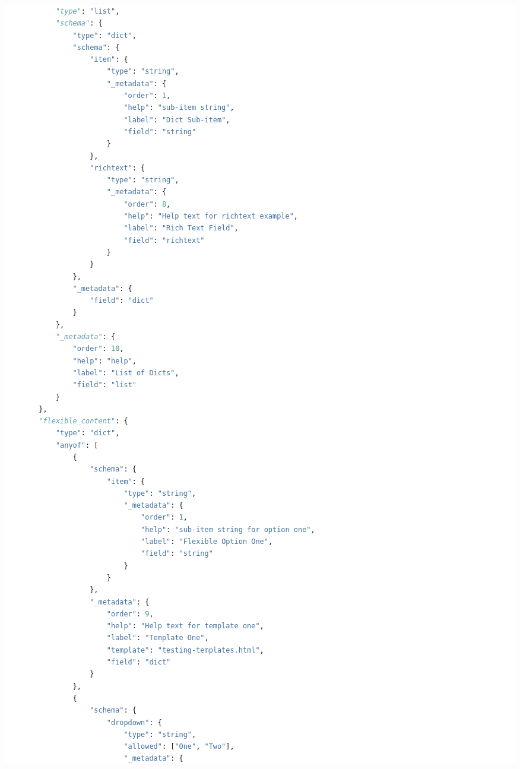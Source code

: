 ```python
            "type": "list",
            "schema": {
                "type": "dict",
                "schema": {
                    "item": {
                        "type": "string",
                        "_metadata": {
                            "order": 1,
                            "help": "sub-item string",
                            "label": "Dict Sub-item",
                            "field": "string"
                        }
                    },
                    "richtext": {
                        "type": "string",
                        "_metadata": {
                            "order": 8,
                            "help": "Help text for richtext example",
                            "label": "Rich Text Field",
                            "field": "richtext"
                        }
                    }
                },
                "_metadata": {
                    "field": "dict"
                }
            },
            "_metadata": {
                "order": 10,
                "help": "help",
                "label": "List of Dicts",
                "field": "list"
            }
        },
        "flexible_content": {
            "type": "dict",
            "anyof": [
                {
                    "schema": {
                        "item": {
                            "type": "string",
                            "_metadata": {
                                "order": 1,
                                "help": "sub-item string for option one",
                                "label": "Flexible Option One",
                                "field": "string"
                            }
                        }
                    },
                    "_metadata": {
                        "order": 9,
                        "help": "Help text for template one",
                        "label": "Template One",
                        "template": "testing-templates.html",
                        "field": "dict"
                    }
                },
                {
                    "schema": {
                        "dropdown": {
                            "type": "string",
                            "allowed": ["One", "Two"],
                            "_metadata": {
```